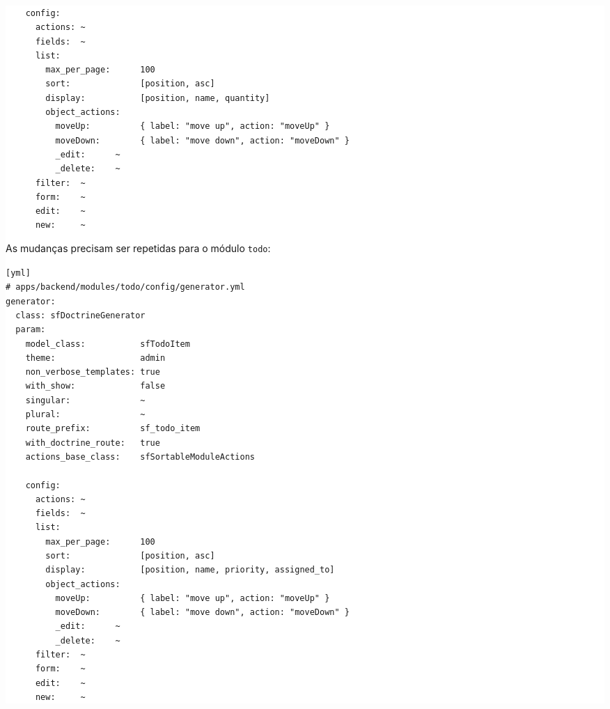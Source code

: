         config:
          actions: ~
          fields:  ~
          list:
            max_per_page:      100
            sort:              [position, asc]
            display:           [position, name, quantity]
            object_actions:
              moveUp:          { label: "move up", action: "moveUp" }
              moveDown:        { label: "move down", action: "moveDown" }
              _edit:      ~
              _delete:    ~
          filter:  ~
          form:    ~
          edit:    ~
          new:     ~

As mudanças precisam ser repetidas para o módulo `todo`:

    [yml]
    # apps/backend/modules/todo/config/generator.yml
    generator:
      class: sfDoctrineGenerator
      param:
        model_class:           sfTodoItem
        theme:                 admin
        non_verbose_templates: true
        with_show:             false
        singular:              ~
        plural:                ~
        route_prefix:          sf_todo_item
        with_doctrine_route:   true
        actions_base_class:    sfSortableModuleActions

        config:
          actions: ~
          fields:  ~
          list:
            max_per_page:      100
            sort:              [position, asc]
            display:           [position, name, priority, assigned_to]
            object_actions:
              moveUp:          { label: "move up", action: "moveUp" }
              moveDown:        { label: "move down", action: "moveDown" }
              _edit:      ~
              _delete:    ~
          filter:  ~
          form:    ~
          edit:    ~
          new:     ~
